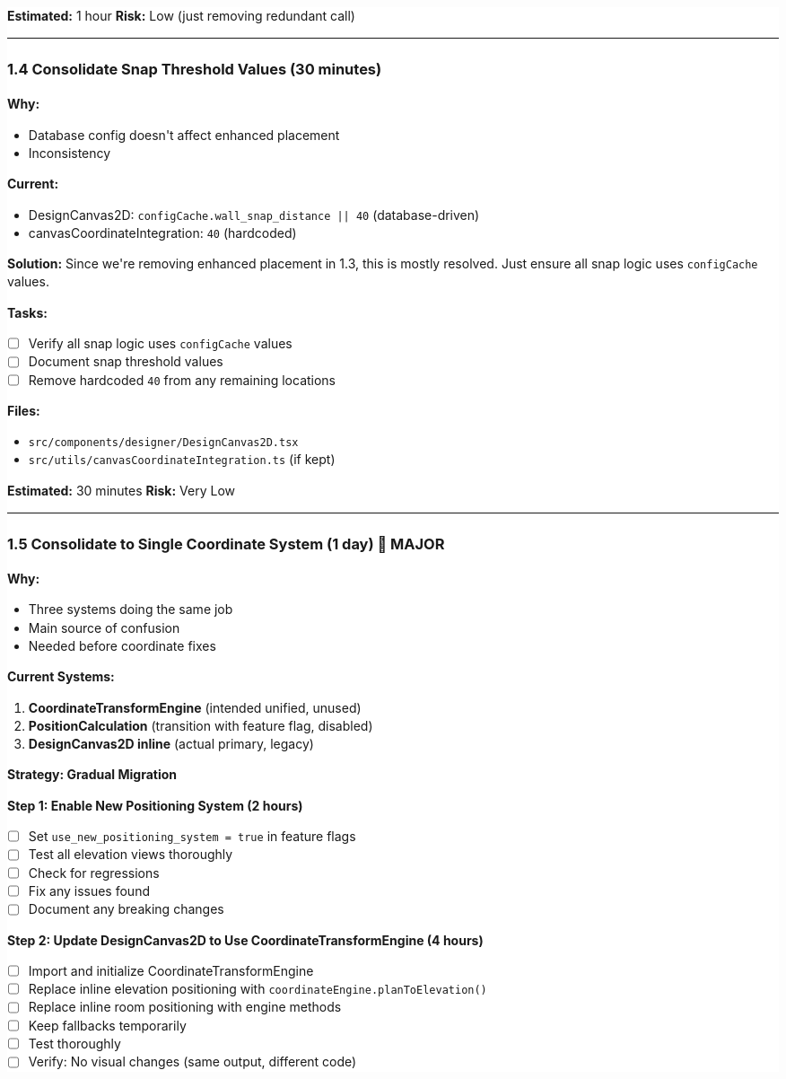 **Estimated:** 1 hour
**Risk:** Low (just removing redundant call)

---

### 1.4 Consolidate Snap Threshold Values (30 minutes)

**Why:**
- Database config doesn't affect enhanced placement
- Inconsistency

**Current:**
- DesignCanvas2D: `configCache.wall_snap_distance || 40` (database-driven)
- canvasCoordinateIntegration: `40` (hardcoded)

**Solution:**
Since we're removing enhanced placement in 1.3, this is mostly resolved. Just ensure all snap logic uses `configCache` values.

**Tasks:**
- [ ] Verify all snap logic uses `configCache` values
- [ ] Document snap threshold values
- [ ] Remove hardcoded `40` from any remaining locations

**Files:**
- `src/components/designer/DesignCanvas2D.tsx`
- `src/utils/canvasCoordinateIntegration.ts` (if kept)

**Estimated:** 30 minutes
**Risk:** Very Low

---

### 1.5 Consolidate to Single Coordinate System (1 day) 🎯 MAJOR

**Why:**
- Three systems doing the same job
- Main source of confusion
- Needed before coordinate fixes

**Current Systems:**
1. **CoordinateTransformEngine** (intended unified, unused)
2. **PositionCalculation** (transition with feature flag, disabled)
3. **DesignCanvas2D inline** (actual primary, legacy)

**Strategy: Gradual Migration**

**Step 1: Enable New Positioning System (2 hours)**
- [ ] Set `use_new_positioning_system = true` in feature flags
- [ ] Test all elevation views thoroughly
- [ ] Check for regressions
- [ ] Fix any issues found
- [ ] Document any breaking changes

**Step 2: Update DesignCanvas2D to Use CoordinateTransformEngine (4 hours)**
- [ ] Import and initialize CoordinateTransformEngine
- [ ] Replace inline elevation positioning with `coordinateEngine.planToElevation()`
- [ ] Replace inline room positioning with engine methods
- [ ] Keep fallbacks temporarily
- [ ] Test thoroughly
- [ ] Verify: No visual changes (same output, different code)
